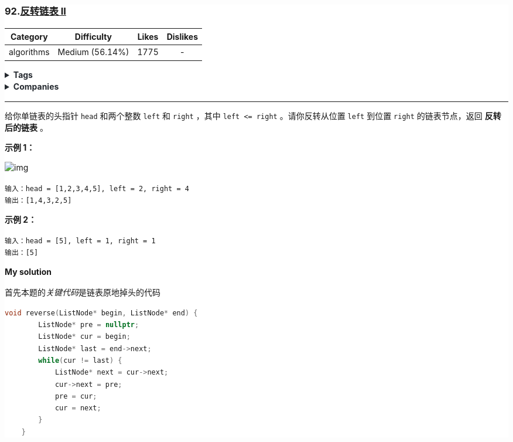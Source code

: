 ### 92.[反转链表 II](https://leetcode.cn/problems/reverse-linked-list-ii/description/)

|  Category  |   Difficulty    | Likes | Dislikes |
| :--------: | :-------------: | :---: | :------: |
| algorithms | Medium (56.14%) | 1775  |    -     |

<details style="color: rgb(36, 41, 47); font-family: -apple-system, &quot;system-ui&quot;, &quot;Segoe WPC&quot;, &quot;Segoe UI&quot;, system-ui, Ubuntu, &quot;Droid Sans&quot;, sans-serif; font-size: 14px; font-style: normal; font-variant-ligatures: normal; font-variant-caps: normal; font-weight: 400; letter-spacing: normal; orphans: 2; text-align: start; text-indent: 0px; text-transform: none; widows: 2; word-spacing: 0px; -webkit-text-stroke-width: 0px; white-space: normal; text-decoration-thickness: initial; text-decoration-style: initial; text-decoration-color: initial;"><summary><strong>Tags</strong></summary></details>

<details style="color: rgb(36, 41, 47); font-family: -apple-system, &quot;system-ui&quot;, &quot;Segoe WPC&quot;, &quot;Segoe UI&quot;, system-ui, Ubuntu, &quot;Droid Sans&quot;, sans-serif; font-size: 14px; font-style: normal; font-variant-ligatures: normal; font-variant-caps: normal; font-weight: 400; letter-spacing: normal; orphans: 2; text-align: start; text-indent: 0px; text-transform: none; widows: 2; word-spacing: 0px; -webkit-text-stroke-width: 0px; white-space: normal; text-decoration-thickness: initial; text-decoration-style: initial; text-decoration-color: initial;"><summary><strong>Companies</strong></summary></details>

------

给你单链表的头指针 `head` 和两个整数 `left` 和 `right` ，其中 `left <= right` 。请你反转从位置 `left` 到位置 `right` 的链表节点，返回 **反转后的链表** 。

 

**示例 1：**

![img](https://assets.leetcode.com/uploads/2021/02/19/rev2ex2.jpg)

```
输入：head = [1,2,3,4,5], left = 2, right = 4
输出：[1,4,3,2,5]
```

**示例 2：**

```
输入：head = [5], left = 1, right = 1
输出：[5]
```

**My solution**

首先本题的*关键代码*是链表原地掉头的代码

```cpp
void reverse(ListNode* begin, ListNode* end) {
        ListNode* pre = nullptr;
        ListNode* cur = begin;
        ListNode* last = end->next;
        while(cur != last) {
            ListNode* next = cur->next;
            cur->next = pre;
            pre = cur;
            cur = next;
        }
    }
```
